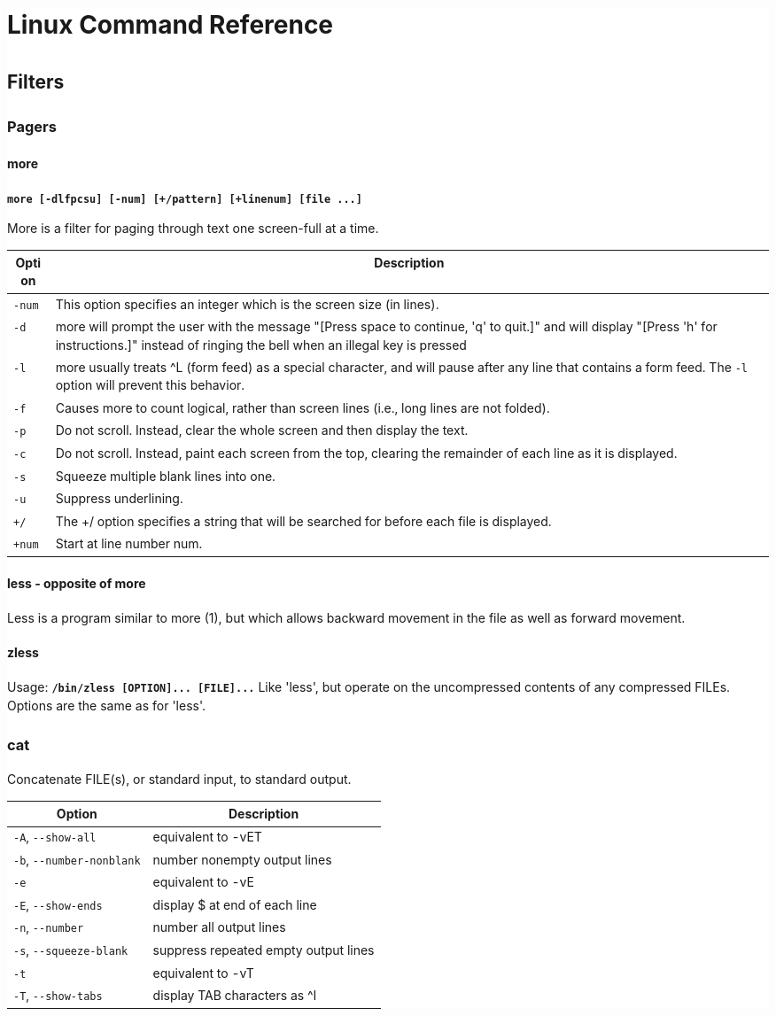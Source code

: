 # Linux Command Reference



## Filters

### Pagers

#### more

**`more [-dlfpcsu] [-num] [+/pattern] [+linenum] [file ...]`**

More is a filter for paging through text one screen-full at a time.

| Option | Description |
| ------ | ------------------------------------------------------------------------------------------------------------------------------------------------------------------------------------------------ |
| `-num` | This option specifies an integer which is the screen size (in lines). |
| `-d`   | more will prompt the user with the message "[Press space to continue, 'q' to quit.]" and will display "[Press 'h' for instructions.]" instead of ringing the bell when an illegal key is pressed |
| `-l`   | more usually treats ^L (form feed) as a special character, and will pause after any line that contains a form feed.  The `-l` option will prevent this behavior. |
| `-f`   | Causes more to count logical, rather than screen lines (i.e., long lines are not folded). |
| `-p`   | Do not scroll.  Instead, clear the whole screen and then display the text. |
| `-c`   | Do not scroll. Instead, paint each screen from the top, clearing the remainder of each line as it is displayed. |
| `-s`   | Squeeze multiple blank lines into one. |
| `-u`   | Suppress underlining. |
| `+/`   | The +/ option specifies a string that will be searched for before each file is displayed. |
| `+num` | Start at line number num. |

#### less - opposite of more

Less is a program similar to more (1), but which allows backward movement in the file as well as forward movement.

#### zless

Usage: **`/bin/zless [OPTION]... [FILE]...`**
Like 'less', but operate on the uncompressed contents of any compressed FILEs. Options are the same as for 'less'.

### cat

Concatenate FILE(s), or standard input, to standard output.

| Option                    | Description                                   |
| -------------------------- | --------------------------------------------- |
| `-A`, `--show-all`         | equivalent to -vET                            |
| `-b`, `--number-nonblank`  | number nonempty output lines                  |
| `-e`                       | equivalent to -vE                             |
| `-E`, `--show-ends`        | display $ at end of each line                 |
| `-n`, `--number`           | number all output lines                       |
| `-s`, `--squeeze-blank`    | suppress repeated empty output lines          |
| `-t`                       | equivalent to -vT                             |
| `-T`, `--show-tabs`        | display TAB characters as ^I                  |